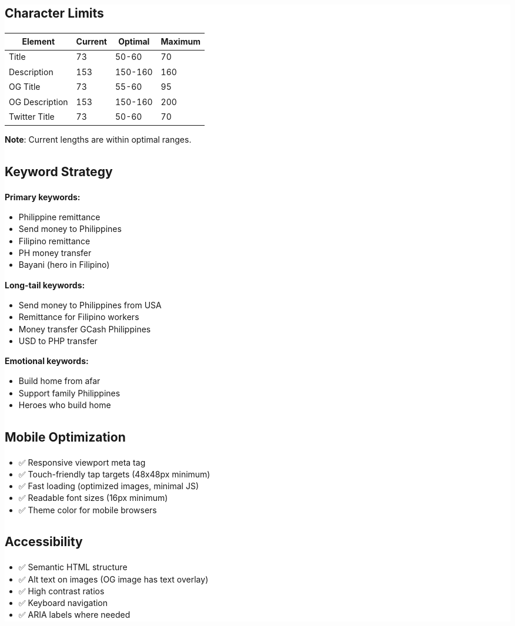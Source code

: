 ## Character Limits

| Element | Current | Optimal | Maximum |
|---------|---------|---------|---------|
| Title | 73 | 50-60 | 70 |
| Description | 153 | 150-160 | 160 |
| OG Title | 73 | 55-60 | 95 |
| OG Description | 153 | 150-160 | 200 |
| Twitter Title | 73 | 50-60 | 70 |

**Note**: Current lengths are within optimal ranges.

## Keyword Strategy

**Primary keywords:**
- Philippine remittance
- Send money to Philippines
- Filipino remittance
- PH money transfer
- Bayani (hero in Filipino)

**Long-tail keywords:**
- Send money to Philippines from USA
- Remittance for Filipino workers
- Money transfer GCash Philippines
- USD to PHP transfer

**Emotional keywords:**
- Build home from afar
- Support family Philippines
- Heroes who build home

## Mobile Optimization

- ✅ Responsive viewport meta tag
- ✅ Touch-friendly tap targets (48x48px minimum)
- ✅ Fast loading (optimized images, minimal JS)
- ✅ Readable font sizes (16px minimum)
- ✅ Theme color for mobile browsers

## Accessibility

- ✅ Semantic HTML structure
- ✅ Alt text on images (OG image has text overlay)
- ✅ High contrast ratios
- ✅ Keyboard navigation
- ✅ ARIA labels where needed
